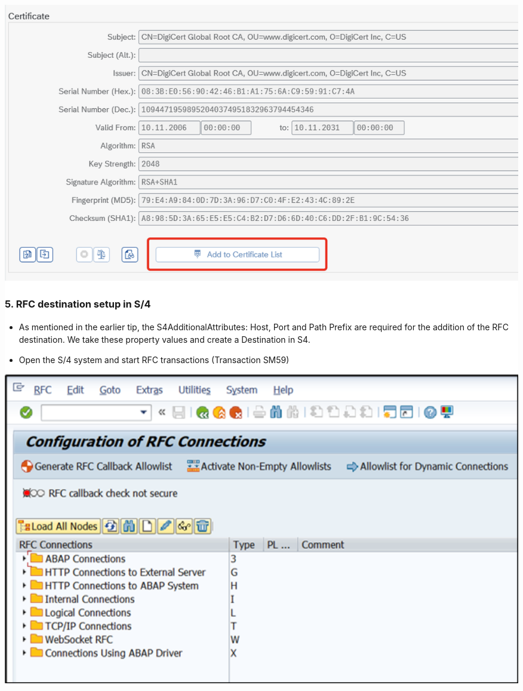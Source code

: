 <img src="images/s4-config-images/addToCertificateList.png" alt="addToCertificateList" width="1500"/><br/>


### **5.  RFC destination setup in S/4** 
* As mentioned in the earlier tip, the  S4AdditionalAttributes: Host, Port and Path Prefix are required for the addition of the RFC destination. We take these property values and create a Destination in S4.

* Open the S/4 system and start RFC transactions (Transaction SM59)

<img src="images/s4-config-images/rfc.png" alt="rfc" width="1000"/><br/>
